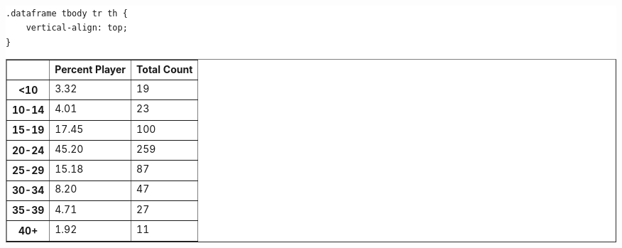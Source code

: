     .dataframe tbody tr th {
        vertical-align: top;
    }
</style>
<table border="1" class="dataframe">
  <thead>
    <tr style="text-align: right;">
      <th></th>
      <th>Percent Player</th>
      <th>Total Count</th>
    </tr>
  </thead>
  <tbody>
    <tr>
      <th>&lt;10</th>
      <td>3.32</td>
      <td>19</td>
    </tr>
    <tr>
      <th>10-14</th>
      <td>4.01</td>
      <td>23</td>
    </tr>
    <tr>
      <th>15-19</th>
      <td>17.45</td>
      <td>100</td>
    </tr>
    <tr>
      <th>20-24</th>
      <td>45.20</td>
      <td>259</td>
    </tr>
    <tr>
      <th>25-29</th>
      <td>15.18</td>
      <td>87</td>
    </tr>
    <tr>
      <th>30-34</th>
      <td>8.20</td>
      <td>47</td>
    </tr>
    <tr>
      <th>35-39</th>
      <td>4.71</td>
      <td>27</td>
    </tr>
    <tr>
      <th>40+</th>
      <td>1.92</td>
      <td>11</td>
    </tr>
  </tbody>
</table>
</div>
